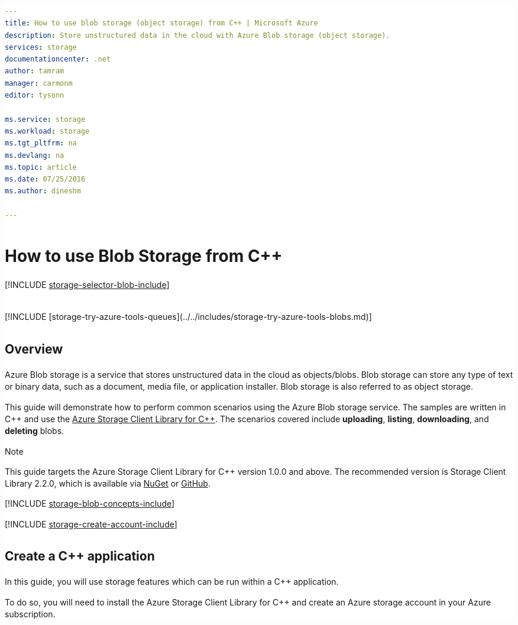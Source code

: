 ```yaml
---
title: How to use blob storage (object storage) from C++ | Microsoft Azure
description: Store unstructured data in the cloud with Azure Blob storage (object storage).
services: storage
documentationcenter: .net
author: tamram
manager: carmonm
editor: tysonn

ms.service: storage
ms.workload: storage
ms.tgt_pltfrm: na
ms.devlang: na
ms.topic: article
ms.date: 07/25/2016
ms.author: dineshm

---
```

# How to use Blob Storage from C++
[!INCLUDE [storage-selector-blob-include](../../includes/storage-selector-blob-include.md)]

<br/>
[!INCLUDE [storage-try-azure-tools-queues](../../includes/storage-try-azure-tools-blobs.md)]

## Overview
Azure Blob storage is a service that stores unstructured data in the cloud as objects/blobs. Blob storage can store any type of text or binary data, such as a document, media file, or application installer. Blob storage is also referred to as object storage.

This guide will demonstrate how to perform common scenarios using the Azure Blob storage service. The samples are written in C++ and use the [Azure Storage Client Library for C++](http://github.com/Azure/azure-storage-cpp/blob/master/README.md). The scenarios covered include **uploading**, **listing**, **downloading**, and **deleting** blobs.  

> [!NOTE]
> This guide targets the Azure Storage Client Library for C++ version 1.0.0 and above. The recommended version is Storage Client Library 2.2.0, which is available via [NuGet](http://www.nuget.org/packages/wastorage) or [GitHub](https://github.com/Azure/azure-storage-cpp).
> 
> 

[!INCLUDE [storage-blob-concepts-include](../../includes/storage-blob-concepts-include.md)]

[!INCLUDE [storage-create-account-include](../../includes/storage-create-account-include.md)]

## Create a C++ application
In this guide, you will use storage features which can be run within a C++ application.  

To do so, you will need to install the Azure Storage Client Library for C++ and create an Azure storage account in your Azure subscription.   
